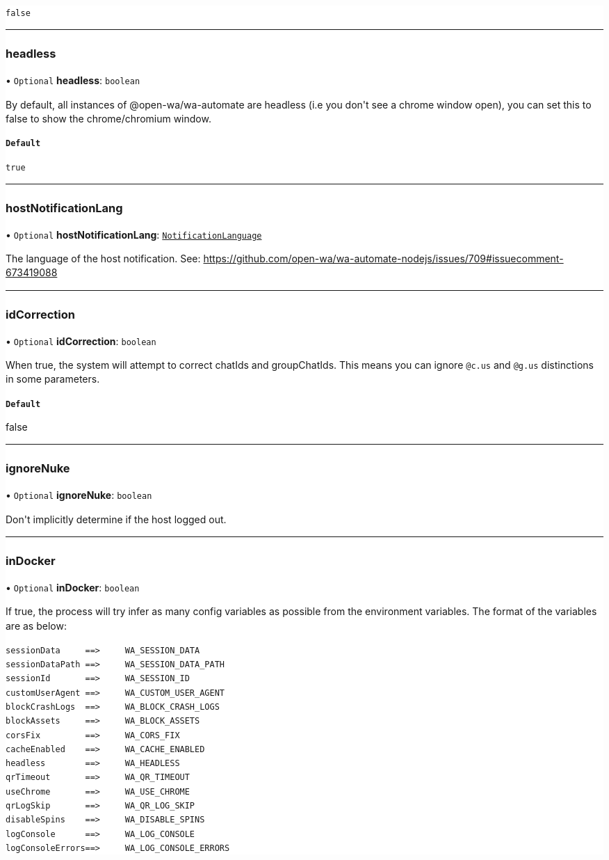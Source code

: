 `false`

___

### headless

• `Optional` **headless**: `boolean`

By default, all instances of @open-wa/wa-automate are headless (i.e you don't see a chrome window open), you can set this to false to show the chrome/chromium window.

**`Default`**

`true`

___

### hostNotificationLang

• `Optional` **hostNotificationLang**: [`NotificationLanguage`](/api/enums/api_model_config.NotificationLanguage.md)

The language of the host notification. See: https://github.com/open-wa/wa-automate-nodejs/issues/709#issuecomment-673419088

___

### idCorrection

• `Optional` **idCorrection**: `boolean`

When true, the system will attempt to correct chatIds and groupChatIds. This means you can ignore `@c.us` and `@g.us` distinctions in some parameters.

**`Default`**

false

___

### ignoreNuke

• `Optional` **ignoreNuke**: `boolean`

Don't implicitly determine if the host logged out.

___

### inDocker

• `Optional` **inDocker**: `boolean`

If true, the process will try infer as many config variables as possible from the environment variables. The format of the variables are as below:
```
sessionData     ==>     WA_SESSION_DATA
sessionDataPath ==>     WA_SESSION_DATA_PATH
sessionId       ==>     WA_SESSION_ID
customUserAgent ==>     WA_CUSTOM_USER_AGENT
blockCrashLogs  ==>     WA_BLOCK_CRASH_LOGS
blockAssets     ==>     WA_BLOCK_ASSETS
corsFix         ==>     WA_CORS_FIX
cacheEnabled    ==>     WA_CACHE_ENABLED
headless        ==>     WA_HEADLESS
qrTimeout       ==>     WA_QR_TIMEOUT
useChrome       ==>     WA_USE_CHROME
qrLogSkip       ==>     WA_QR_LOG_SKIP
disableSpins    ==>     WA_DISABLE_SPINS
logConsole      ==>     WA_LOG_CONSOLE
logConsoleErrors==>     WA_LOG_CONSOLE_ERRORS
```